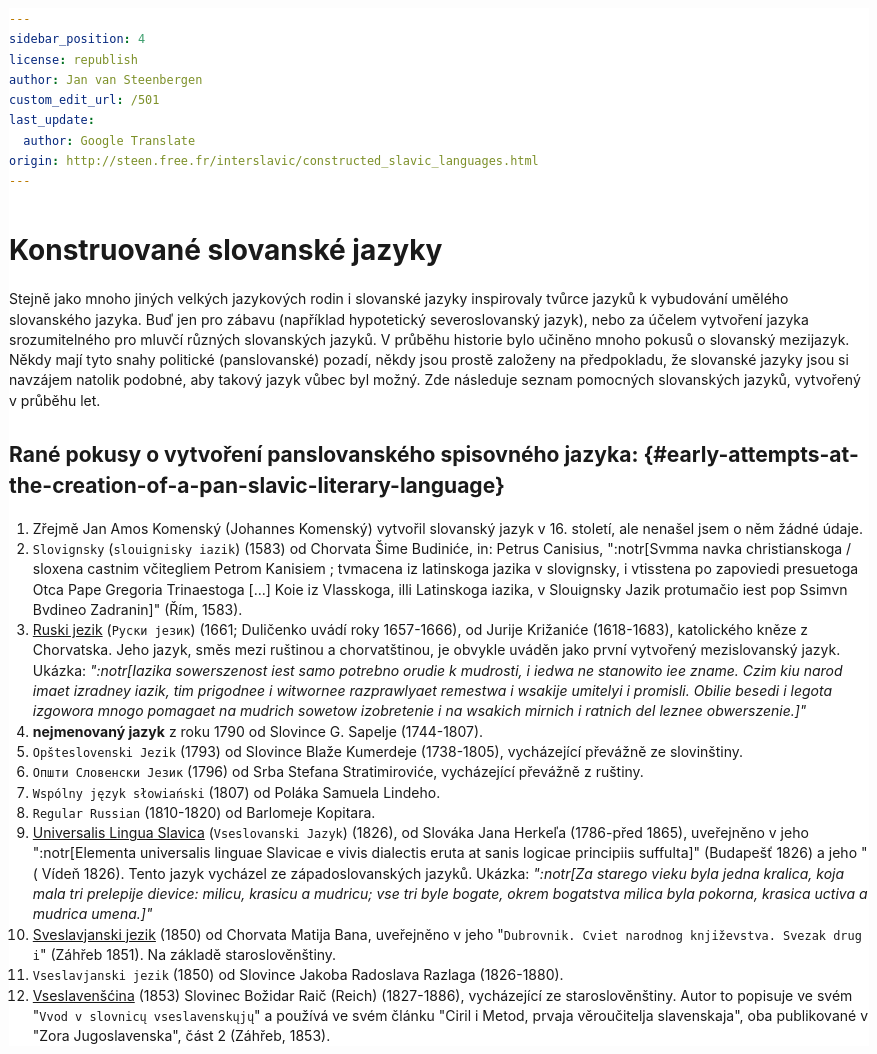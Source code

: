```yaml
---
sidebar_position: 4
license: republish
author: Jan van Steenbergen
custom_edit_url: /501
last_update:
  author: Google Translate
origin: http://steen.free.fr/interslavic/constructed_slavic_languages.html
---
```


# Konstruované slovanské jazyky

Stejně jako mnoho jiných velkých jazykových rodin i slovanské jazyky inspirovaly tvůrce jazyků k vybudování umělého slovanského jazyka. Buď jen pro zábavu (například hypotetický severoslovanský jazyk), nebo za účelem vytvoření jazyka srozumitelného pro mluvčí různých slovanských jazyků. V průběhu historie bylo učiněno mnoho pokusů o slovanský mezijazyk. Někdy mají tyto snahy politické (panslovanské) pozadí, někdy jsou prostě založeny na předpokladu, že slovanské jazyky jsou si navzájem natolik podobné, aby takový jazyk vůbec byl možný. Zde následuje seznam pomocných slovanských jazyků, vytvořený v průběhu let.

## Rané pokusy o vytvoření panslovanského spisovného jazyka: \{#early-attempts-at-the-creation-of-a-pan-slavic-literary-language}

1. Zřejmě Jan Amos Komenský (Johannes Komenský) vytvořil slovanský jazyk v 16. století, ale nenašel jsem o něm žádné údaje.
2. `Slovignsky` (`slouignisky iazik`) (1583) od Chorvata Šime Budiniće, in: Petrus Canisius, ":notr[Svmma navka christianskoga / sloxena castnim včitegliem Petrom Kanisiem ; tvmacena iz latinskoga jazika v slovignsky, i vtisstena po zapoviedi presuetoga Otca Pape Gregoria Trinaestoga \[...\] Koie iz Vlasskoga, illi Latinskoga iazika, v Slouignsky Jazik protumačio iest pop Ssimvn Bvdineo Zadranin]" (Řím, 1583).
3. [Ruski jezik][1] (`Руски језик`) (1661; Duličenko uvádí roky 1657-1666), od Jurije Križaniće (1618-1683), katolického kněze z Chorvatska. Jeho jazyk, směs mezi ruštinou a chorvatštinou, je obvykle uváděn jako první vytvořený mezislovanský jazyk.
   Ukázka: _":notr[Iazika sowerszenost iest samo potrebno orudie k mudrosti, i iedwa ne stanowito iee zname. Czim kiu narod imaet izradney iazik, tim prigodnee i witwornee razprawlyaet remestwa i wsakije umitelyi i promisli. Obilie besedi i legota izgowora mnogo pomagaet na mudrich sowetow izobretenie i na wsakich mirnich i ratnich del leznee obwerszenie.]"_
4. **nejmenovaný jazyk** z roku 1790 od Slovince G. Sapelje (1744-1807).
5. `Opšteslovenski Jezik` (1793) od Slovince Blaže Kumerdeje (1738-1805), vycházející převážně ze slovinštiny.
6. `Општи Словенски Језик` (1796) od Srba Stefana Stratimiroviće, vycházející převážně z ruštiny.
7. `Wspólny język słowiański` (1807) od Poláka Samuela Lindeho.
8. `Regular Russian` (1810-1820) od Barlomeje Kopitara.
9. [Universalis Lingua Slavica][2] (`Vseslovanski Jazyk`) (1826), od Slováka Jana Herkeľa (1786-před 1865), uveřejněno v jeho ":notr[Elementa universalis linguae Slavicae e vivis dialectis eruta at sanis logicae principiis suffulta]" (Budapešť 1826) a jeho " ( Vídeň 1826). Tento jazyk vycházel ze západoslovanských jazyků.
   Ukázka: _":notr[Za starego vieku byla jedna kralica, koja mala tri prelepije dievice: milicu, krasicu a mudricu; vse tri byle bogate, okrem bogatstva milica byla pokorna, krasica uctiva a mudrica umena.]"_
10. [Sveslavjanski jezik][3] (1850) od Chorvata Matija Bana, uveřejněno v jeho "`Dubrovnik. Cviet narodnog književstva. Svezak drugi`" (Záhřeb 1851). Na základě staroslověnštiny.
11. `Vseslavjanski jezik` (1850) od Slovince Jakoba Radoslava Razlaga (1826-1880).
12. [Vseslavenšćina][4] (1853) Slovinec Božidar Raič (Reich) (1827-1886), vycházející ze staroslověnštiny. Autor to popisuje ve svém "`Vvod v slovnicų vseslavenskųjų`" a používá ve svém článku "Ciril i Metod, prvaja věroučitelja slavenskaja", oba publikované v "Zora Jugoslavenska", část 2 (Záhřeb, 1853).

[1]: http://miresperanto.narod.ru/o_vseobscem_jazyke/krizhanich.htm
[2]: https://books.google.com/books?id=sYlCAQAAIAAJ
[3]: https://books.google.com/books?id=R29FAAAAYAAJ
[4]: https://books.google.com/books?id=kmYoAQAAMAAJ
[5]: https://books.google.com/books?id=crQsAAAAYAAJ
[6]: https://books.google.com/books?id=oFjWAAAAMAAJ
[7]: http://www.panorama.sk/go/clanky/1431.asp?lang=en&sv=2
[8]: http://www.hanskamp.com/mezhdja/
[9]: http://www.slovio.com/
[10]: http://www.ruskio.com/
[11]: http://web.archive.org/web/20021225182018/www.sweb.cz/slovanic/
[12]: http://www.matica.org/glagolica/
[13]: http://www.geocities.com/proslava/
[14]: http://www.slavsk.com/slavzem/_sgt/m1m3_1.htm
[15]: http://pawel-ciupak.w.interia.pl/jeslov.txt
[16]: http://poliglos.info/lingva/pnsl.php
[17]: http://www.slovio.com/jaz-medjazik/index.html
[18]: http://conlang.wikia.com/wiki/Sojaz
[19]: http://e-novosti.info/forumo/viewtopic.php?t=1450
[20]: http://e-novosti.info/forumo/viewtopic.php?t=2095
[21]: http://e-novosti.info/forumo/viewtopic.php?t=2102
[22]: http://www.network54.com/Forum/183880/thread/1225956242/last-1226258679/Sloviensk+-+grammar
[23]: https://en.wikipedia.org/wiki/User:IJzeren
[24]: https://en.wikipedia.org/wiki/User:Ioannes
[25]: http://steen.free.fr/interslavic/slovianski_2011.html
[26]: http://web.archive.org/web/20070514100907/http://www.langmaker.com/db/User:Gabriel_Svoboda/Slovianski-P
[27]: http://steen.free.fr/interslavic/slovianski_2006.html
[28]: http://web.archive.org/web/20070302060228/http://www.langmaker.com/db/User:Gabriel_Svoboda/GS-Slovianski
[29]: http://web.archive.org/web/20070228130533/http://www.langmaker.com/db/User:Iopq/Slovjanskaj
[30]: http://garshin.ru/linguistics/model/panlangs/pan-slavic.html
[31]: http://e-novosti.info/forumo/viewtopic.php?t=3645
[32]: http://newidentity.clanweb.cz/aboutis.html
[33]: http://conlang.wikia.com/wiki/Rozumio
[34]: http://slovioski.wikia.com/wiki/Slovioski
[35]: http://conlang.wikia.com/wiki/Slavski_jezik
[36]: http://www.conlanger.fora.pl/conlangi,2/pid-inosloviansk,1979.html
[37]: http://lingvoforum.net/index.php/topic,20177.0.html
[38]: https://sites.google.com/site/novoslovienskij/
[39]: http://www.slavic-unity.glavo.net/viewtopic.php?f=69&t=1912
[40]: http://www.conlanger.fora.pl/conlangi,2/witam-i-prezentuje-prosty-pomocniczy-jezyk-slowianski,2114.html
[41]: ../simple-grammar/index.md
[42]: https://groups.google.be/group/bablo/browse_thread/thread/f7d2b1f92edf4de5
[43]: http://www.scribd.com/doc/38189812/Prostoslovjanski-Jazik
[44]: http://www.rusanto.com/
[45]: http://slovko.com/
[46]: ./index.html
[47]: ../vocabulary/flavourisation.md
[48]: http://lingvowiki.info/w/%D0%92%D0%B5%D0%BD%D0%B5%D0%B4%D1%87%D0%B8%D0%BD%D0%B0
[49]: http://vk.com/club40701339
[50]: http://nowoslownica.tk/
[51]: https://conlang.fandom.com/wiki/Novoslavski
[52]: https://wiki.lingvoforum.net/wiki/index.php/%D0%A3%D1%87%D0%B0%D1%81%D1%82%D0%BD%D0%B8%D0%BA:Hellerick/Slovenska_nova_lingvafranka
[53]: ../misc/numbers-1-10.md
[54]: ../misc/pan-slavic-relay.md
[55]: http://steen.free.fr/interslavic/publications.html